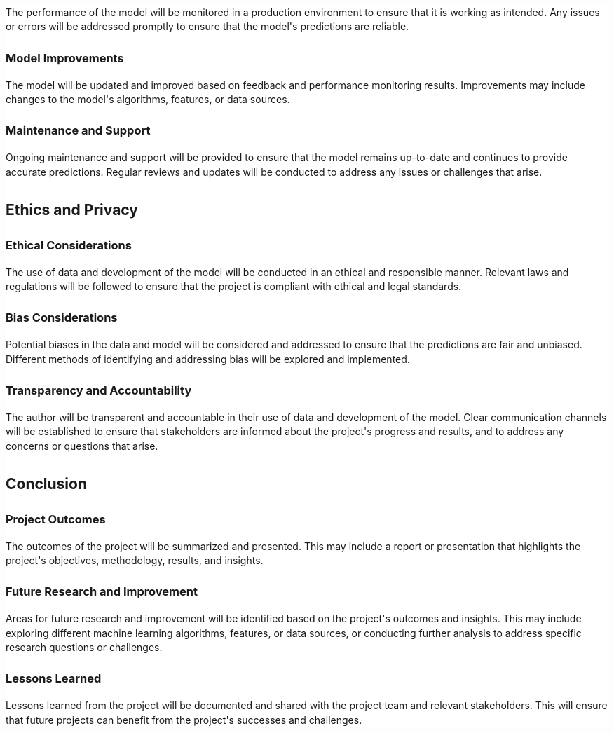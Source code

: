 The performance of the model will be monitored in a production environment to ensure that it is working as intended. Any issues or errors will be addressed promptly to ensure that the model's predictions are reliable.

### Model Improvements

The model will be updated and improved based on feedback and performance monitoring results. Improvements may include changes to the model's algorithms, features, or data sources.

### Maintenance and Support

Ongoing maintenance and support will be provided to ensure that the model remains up-to-date and continues to provide accurate predictions. Regular reviews and updates will be conducted to address any issues or challenges that arise.

## Ethics and Privacy

### Ethical Considerations

The use of data and development of the model will be conducted in an ethical and responsible manner. Relevant laws and regulations will be followed to ensure that the project is compliant with ethical and legal standards.

### Bias Considerations

Potential biases in the data and model will be considered and addressed to ensure that the predictions are fair and unbiased. Different methods of identifying and addressing bias will be explored and implemented.

### Transparency and Accountability

The author will be transparent and accountable in their use of data and development of the model. Clear communication channels will be established to ensure that stakeholders are informed about the project's progress and results, and to address any concerns or questions that arise.

## Conclusion

### Project Outcomes

The outcomes of the project will be summarized and presented. This may include a report or presentation that highlights the project's objectives, methodology, results, and insights.

### Future Research and Improvement

Areas for future research and improvement will be identified based on the project's outcomes and insights. This may include exploring different machine learning algorithms, features, or data sources, or conducting further analysis to address specific research questions or challenges.

### Lessons Learned

Lessons learned from the project will be documented and shared with the project team and relevant stakeholders. This will ensure that future projects can benefit from the project's successes and challenges.
